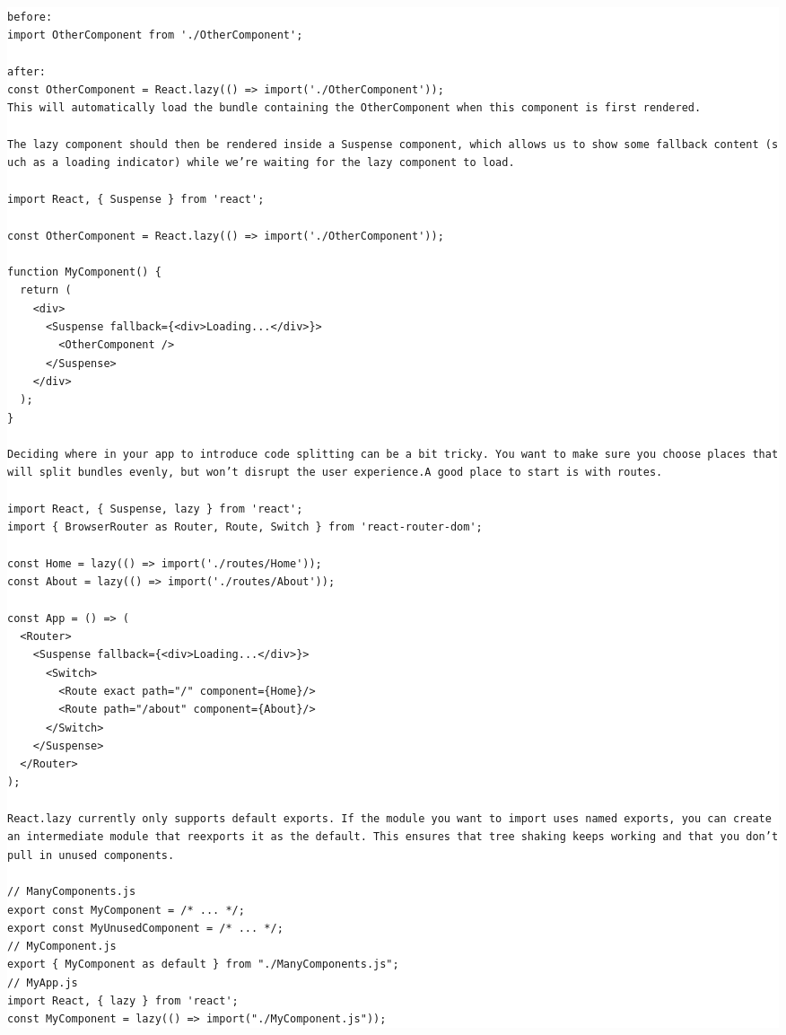 

```
before:
import OtherComponent from './OtherComponent';

after:
const OtherComponent = React.lazy(() => import('./OtherComponent'));
This will automatically load the bundle containing the OtherComponent when this component is first rendered.

The lazy component should then be rendered inside a Suspense component, which allows us to show some fallback content (such as a loading indicator) while we’re waiting for the lazy component to load.

import React, { Suspense } from 'react';

const OtherComponent = React.lazy(() => import('./OtherComponent'));

function MyComponent() {
  return (
    <div>
      <Suspense fallback={<div>Loading...</div>}>
        <OtherComponent />
      </Suspense>
    </div>
  );
}

Deciding where in your app to introduce code splitting can be a bit tricky. You want to make sure you choose places that will split bundles evenly, but won’t disrupt the user experience.A good place to start is with routes. 

import React, { Suspense, lazy } from 'react';
import { BrowserRouter as Router, Route, Switch } from 'react-router-dom';

const Home = lazy(() => import('./routes/Home'));
const About = lazy(() => import('./routes/About'));

const App = () => (
  <Router>
    <Suspense fallback={<div>Loading...</div>}>
      <Switch>
        <Route exact path="/" component={Home}/>
        <Route path="/about" component={About}/>
      </Switch>
    </Suspense>
  </Router>
);

React.lazy currently only supports default exports. If the module you want to import uses named exports, you can create an intermediate module that reexports it as the default. This ensures that tree shaking keeps working and that you don’t pull in unused components.

// ManyComponents.js
export const MyComponent = /* ... */;
export const MyUnusedComponent = /* ... */;
// MyComponent.js
export { MyComponent as default } from "./ManyComponents.js";
// MyApp.js
import React, { lazy } from 'react';
const MyComponent = lazy(() => import("./MyComponent.js"));
```
